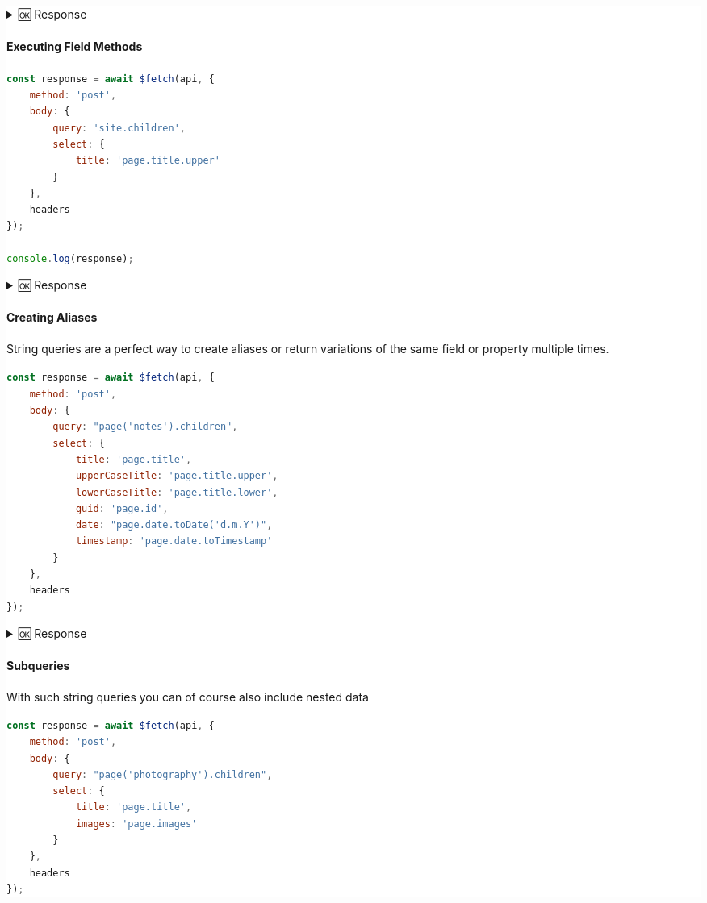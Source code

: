 <details><summary>🆗 Response</summary></details>

#### Executing Field Methods

```js
const response = await $fetch(api, {
	method: 'post',
	body: {
		query: 'site.children',
		select: {
			title: 'page.title.upper'
		}
	},
	headers
});

console.log(response);
```

<details><summary>🆗 Response</summary></details>

#### Creating Aliases

String queries are a perfect way to create aliases or return variations of the same field or property multiple times.

```js
const response = await $fetch(api, {
	method: 'post',
	body: {
		query: "page('notes').children",
		select: {
			title: 'page.title',
			upperCaseTitle: 'page.title.upper',
			lowerCaseTitle: 'page.title.lower',
			guid: 'page.id',
			date: "page.date.toDate('d.m.Y')",
			timestamp: 'page.date.toTimestamp'
		}
	},
	headers
});
```

<details><summary>🆗 Response</summary></details>

#### Subqueries

With such string queries you can of course also include nested data

```js
const response = await $fetch(api, {
	method: 'post',
	body: {
		query: "page('photography').children",
		select: {
			title: 'page.title',
			images: 'page.images'
		}
	},
	headers
});
```
